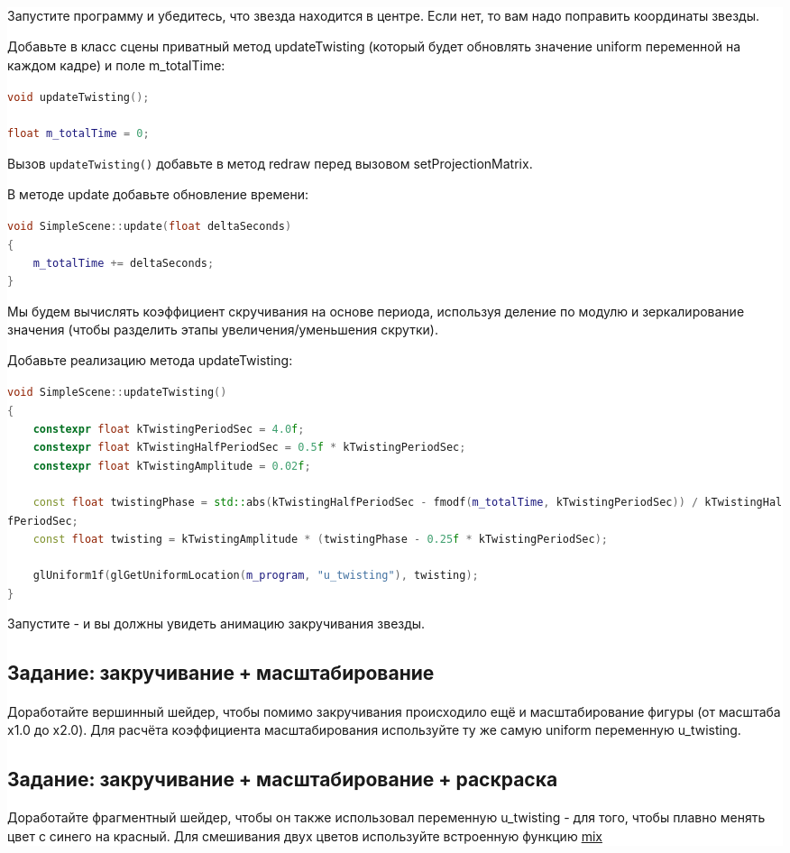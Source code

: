 Запустите программу и убедитесь, что звезда находится в центре. Если нет, то вам надо поправить координаты звезды.

Добавьте в класс сцены приватный метод updateTwisting (который будет обновлять значение uniform переменной на каждом кадре) и поле m_totalTime:

```cpp
void updateTwisting();

float m_totalTime = 0;
```

Вызов `updateTwisting()` добавьте в метод redraw перед вызовом setProjectionMatrix.

В методе update добавьте обновление времени:

```cpp
void SimpleScene::update(float deltaSeconds)
{
	m_totalTime += deltaSeconds;
}
```

Мы будем вычислять коэффициент скручивания на основе периода, используя деление по модулю и зеркалирование значения (чтобы разделить этапы увеличения/уменьшения скрутки).

Добавьте реализацию метода updateTwisting:

```cpp
void SimpleScene::updateTwisting()
{
	constexpr float kTwistingPeriodSec = 4.0f;
	constexpr float kTwistingHalfPeriodSec = 0.5f * kTwistingPeriodSec;
	constexpr float kTwistingAmplitude = 0.02f;

	const float twistingPhase = std::abs(kTwistingHalfPeriodSec - fmodf(m_totalTime, kTwistingPeriodSec)) / kTwistingHalfPeriodSec;
	const float twisting = kTwistingAmplitude * (twistingPhase - 0.25f * kTwistingPeriodSec);

	glUniform1f(glGetUniformLocation(m_program, "u_twisting"), twisting);
}
```

Запустите - и вы должны увидеть анимацию закручивания звезды.

## Задание: закручивание + масштабирование

Доработайте вершинный шейдер, чтобы помимо закручивания происходило ещё и масштабирование фигуры (от масштаба x1.0 до x2.0). Для расчёта коэффициента масштабирования используйте ту же самую uniform переменную u_twisting.

## Задание: закручивание + масштабирование + раскраска

Доработайте фрагментный шейдер, чтобы он также использовал переменную u_twisting - для того, чтобы плавно менять цвет с синего на красный. Для смешивания двух цветов используйте встроенную функцию [mix](http://docs.gl/sl4/mix)


